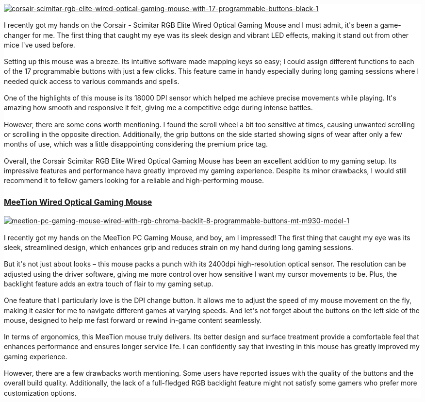 <div class="image"><a href="https://serp.ly/@serpgames/amazon/rgb-gaming-mouse?utm_source=serpgames&utm_medium=website&utm_campaign=serp.games&utm_content=rgb-gaming-mouse&utm_term=corsair-scimitar-rgb-elite-wired-optical-gaming-mouse-with-17-programmable-buttons-black-1"><img alt="corsair-scimitar-rgb-elite-wired-optical-gaming-mouse-with-17-programmable-buttons-black-1" src="https://imagedelivery.net/vy2bglCGN6hEeWOnSe2c7A/corsair-scimitar-rgb-elite-wired-optical-gaming-mouse-with-17-programmable-buttons-black-1/w=720,h=540,fit=pad,background=black"/></a></div>

I recently got my hands on the Corsair - Scimitar RGB Elite Wired Optical Gaming Mouse and I must admit, it's been a game-changer for me. The first thing that caught my eye was its sleek design and vibrant LED effects, making it stand out from other mice I've used before. 

Setting up this mouse was a breeze. Its intuitive software made mapping keys so easy; I could assign different functions to each of the 17 programmable buttons with just a few clicks. This feature came in handy especially during long gaming sessions where I needed quick access to various commands and spells. 

One of the highlights of this mouse is its 18000 DPI sensor which helped me achieve precise movements while playing. It's amazing how smooth and responsive it felt, giving me a competitive edge during intense battles. 

However, there are some cons worth mentioning. I found the scroll wheel a bit too sensitive at times, causing unwanted scrolling or scrolling in the opposite direction. Additionally, the grip buttons on the side started showing signs of wear after only a few months of use, which was a little disappointing considering the premium price tag. 

Overall, the Corsair Scimitar RGB Elite Wired Optical Gaming Mouse has been an excellent addition to my gaming setup. Its impressive features and performance have greatly improved my gaming experience. Despite its minor drawbacks, I would still recommend it to fellow gamers looking for a reliable and high-performing mouse. 


### [MeeTion Wired Optical Gaming Mouse](https://serp.ly/@serpgames/amazon/rgb-gaming-mouse?utm_source=serpgames&utm_medium=website&utm_campaign=serp.games&utm_content=rgb-gaming-mouse&utm_term=meetion-wired-optical-gaming-mouse)

<div class="image"><a href="https://serp.ly/@serpgames/amazon/rgb-gaming-mouse?utm_source=serpgames&utm_medium=website&utm_campaign=serp.games&utm_content=rgb-gaming-mouse&utm_term=meetion-pc-gaming-mouse-wired-with-rgb-chroma-backlit-8-programmable-buttons-mt-m930-model-1"><img alt="meetion-pc-gaming-mouse-wired-with-rgb-chroma-backlit-8-programmable-buttons-mt-m930-model-1" src="https://imagedelivery.net/vy2bglCGN6hEeWOnSe2c7A/meetion-pc-gaming-mouse-wired-with-rgb-chroma-backlit-8-programmable-buttons-mt-m930-model-1/w=720,h=540,fit=pad,background=black"/></a></div>

I recently got my hands on the MeeTion PC Gaming Mouse, and boy, am I impressed! The first thing that caught my eye was its sleek, streamlined design, which enhances grip and reduces strain on my hand during long gaming sessions. 

But it's not just about looks – this mouse packs a punch with its 2400dpi high-resolution optical sensor. The resolution can be adjusted using the driver software, giving me more control over how sensitive I want my cursor movements to be. Plus, the backlight feature adds an extra touch of flair to my gaming setup. 

One feature that I particularly love is the DPI change button. It allows me to adjust the speed of my mouse movement on the fly, making it easier for me to navigate different games at varying speeds. And let's not forget about the buttons on the left side of the mouse, designed to help me fast forward or rewind in-game content seamlessly. 

In terms of ergonomics, this MeeTion mouse truly delivers. Its better design and surface treatment provide a comfortable feel that enhances performance and ensures longer service life. I can confidently say that investing in this mouse has greatly improved my gaming experience. 

However, there are a few drawbacks worth mentioning. Some users have reported issues with the quality of the buttons and the overall build quality. Additionally, the lack of a full-fledged RGB backlight feature might not satisfy some gamers who prefer more customization options. 
